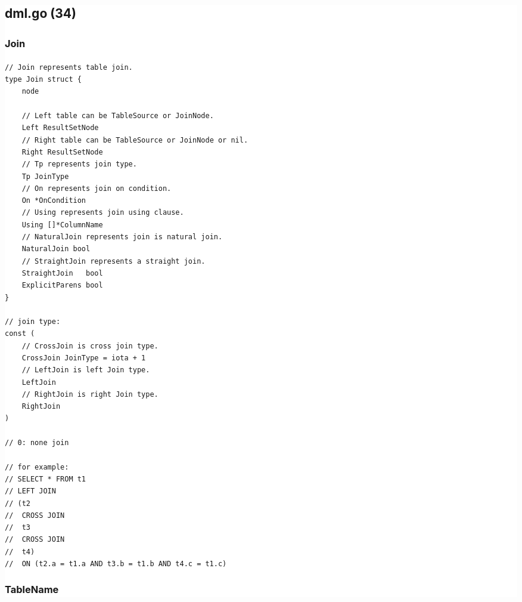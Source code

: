## dml.go  (34)

### Join

```golang
// Join represents table join.
type Join struct {
	node

	// Left table can be TableSource or JoinNode.
	Left ResultSetNode
	// Right table can be TableSource or JoinNode or nil.
	Right ResultSetNode
	// Tp represents join type.
	Tp JoinType
	// On represents join on condition.
	On *OnCondition
	// Using represents join using clause.
	Using []*ColumnName
	// NaturalJoin represents join is natural join.
	NaturalJoin bool
	// StraightJoin represents a straight join.
	StraightJoin   bool
	ExplicitParens bool
}

// join type:
const (
	// CrossJoin is cross join type.
	CrossJoin JoinType = iota + 1
	// LeftJoin is left Join type.
	LeftJoin
	// RightJoin is right Join type.
	RightJoin
)

// 0: none join

// for example:
// SELECT * FROM t1 
// LEFT JOIN 
// (t2 
//  CROSS JOIN 
//  t3 
//  CROSS JOIN 
//  t4) 
//  ON (t2.a = t1.a AND t3.b = t1.b AND t4.c = t1.c)
```

### TableName
